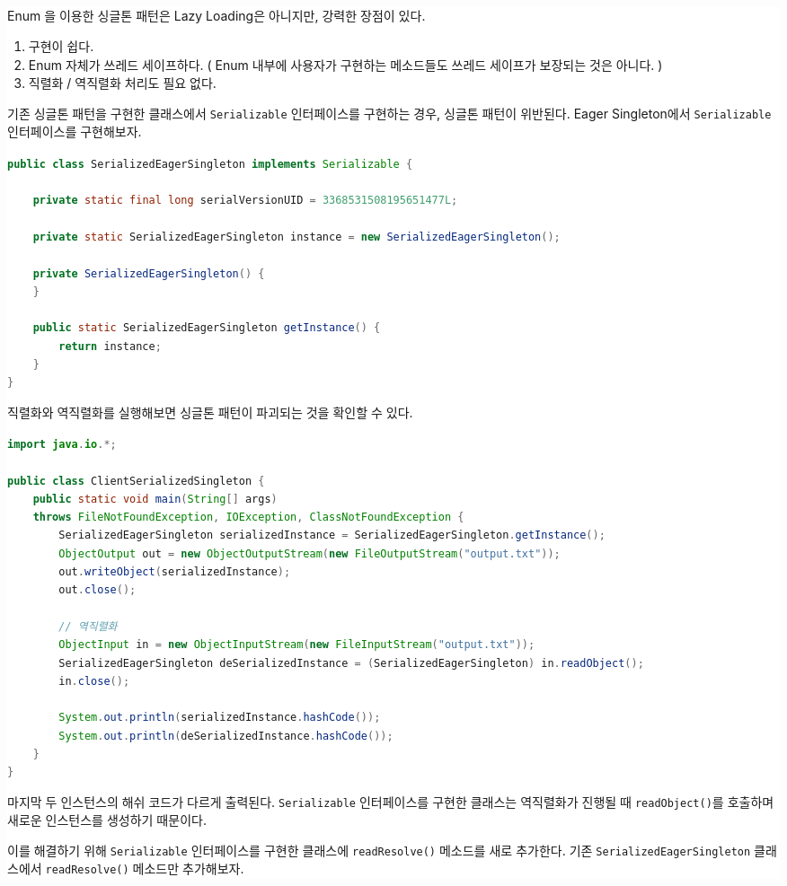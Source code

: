 Enum 을 이용한 싱글톤 패턴은 Lazy Loading은 아니지만, 강력한 장점이 있다.

1. 구현이 쉽다.
2. Enum 자체가 쓰레드 세이프하다. ( Enum 내부에 사용자가 구현하는 메소드들도 쓰레드 세이프가 보장되는 것은 아니다. )
3. 직렬화 / 역직렬화 처리도 필요 없다.

기존 싱글톤 패턴을 구현한 클래스에서 `Serializable` 인터페이스를 구현하는 경우, 싱글톤 패턴이 위반된다. Eager Singleton에서 `Serializable` 인터페이스를 구현해보자.

```java
public class SerializedEagerSingleton implements Serializable {

    private static final long serialVersionUID = 3368531508195651477L;

    private static SerializedEagerSingleton instance = new SerializedEagerSingleton();

    private SerializedEagerSingleton() {
    }

    public static SerializedEagerSingleton getInstance() {
        return instance;
    }
}
```

직렬화와 역직렬화를 실행해보면 싱글톤 패턴이 파괴되는 것을 확인할 수 있다.

```java
import java.io.*;

public class ClientSerializedSingleton {
    public static void main(String[] args) 
    throws FileNotFoundException, IOException, ClassNotFoundException {
        SerializedEagerSingleton serializedInstance = SerializedEagerSingleton.getInstance();
        ObjectOutput out = new ObjectOutputStream(new FileOutputStream("output.txt"));
        out.writeObject(serializedInstance);
        out.close();
        
        // 역직렬화
        ObjectInput in = new ObjectInputStream(new FileInputStream("output.txt"));
        SerializedEagerSingleton deSerializedInstance = (SerializedEagerSingleton) in.readObject();
        in.close();
        
        System.out.println(serializedInstance.hashCode());
        System.out.println(deSerializedInstance.hashCode());
    }
}
```

마지막 두 인스턴스의 해쉬 코드가 다르게 출력된다. `Serializable` 인터페이스를 구현한 클래스는 역직렬화가 진행될 때 `readObject()`를 호출하며 새로운 인스턴스를 생성하기 때문이다.

이를 해결하기 위해 `Serializable` 인터페이스를 구현한 클래스에 `readResolve()` 메소드를 새로 추가한다. 기존 `SerializedEagerSingleton` 클래스에서 `readResolve()` 메소드만 추가해보자.
